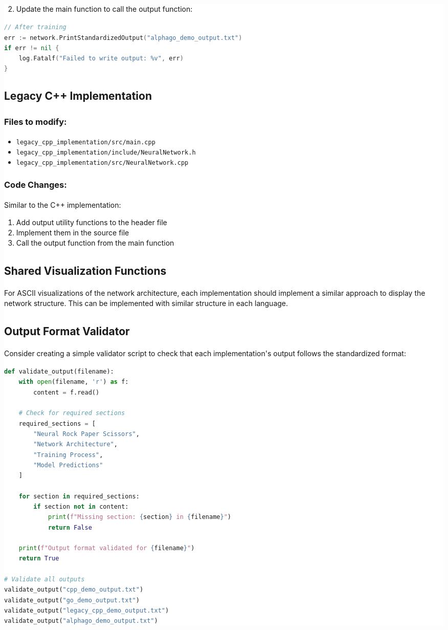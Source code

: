 2. Update the main function to call the output function:

```go
// After training
err := network.PrintStandardizedOutput("alphago_demo_output.txt")
if err != nil {
    log.Fatalf("Failed to write output: %v", err)
}
```

## Legacy C++ Implementation

### Files to modify:
- `legacy_cpp_implementation/src/main.cpp`
- `legacy_cpp_implementation/include/NeuralNetwork.h`
- `legacy_cpp_implementation/src/NeuralNetwork.cpp`

### Code Changes:

Similar to the C++ implementation:

1. Add output utility functions to the header file
2. Implement them in the source file
3. Call the output function from the main function

## Shared Visualization Functions

For ASCII visualizations of the network architecture, each implementation should implement a similar approach to display the network structure. This can be implemented with similar structure in each language.

## Output Format Validator

Consider creating a simple validator script to check that each implementation's output follows the standardized format:

```python
def validate_output(filename):
    with open(filename, 'r') as f:
        content = f.read()
    
    # Check for required sections
    required_sections = [
        "Neural Rock Paper Scissors",
        "Network Architecture",
        "Training Process",
        "Model Predictions"
    ]
    
    for section in required_sections:
        if section not in content:
            print(f"Missing section: {section} in {filename}")
            return False
    
    print(f"Output format validated for {filename}")
    return True

# Validate all outputs
validate_output("cpp_demo_output.txt")
validate_output("go_demo_output.txt")
validate_output("legacy_cpp_demo_output.txt")
validate_output("alphago_demo_output.txt")
``` 